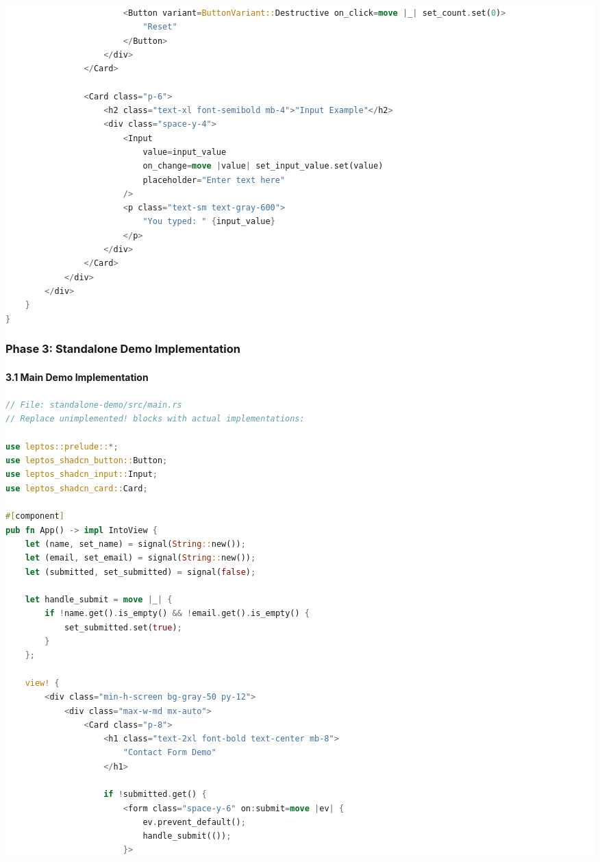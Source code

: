 ```rust
                        <Button variant=ButtonVariant::Destructive on_click=move |_| set_count.set(0)>
                            "Reset"
                        </Button>
                    </div>
                </Card>
                
                <Card class="p-6">
                    <h2 class="text-xl font-semibold mb-4">"Input Example"</h2>
                    <div class="space-y-4">
                        <Input
                            value=input_value
                            on_change=move |value| set_input_value.set(value)
                            placeholder="Enter text here"
                        />
                        <p class="text-sm text-gray-600">
                            "You typed: " {input_value}
                        </p>
                    </div>
                </Card>
            </div>
        </div>
    }
}
```

### **Phase 3: Standalone Demo Implementation**

#### **3.1 Main Demo Implementation**
```rust
// File: standalone-demo/src/main.rs
// Replace unimplemented! blocks with actual implementations:

use leptos::prelude::*;
use leptos_shadcn_button::Button;
use leptos_shadcn_input::Input;
use leptos_shadcn_card::Card;

#[component]
pub fn App() -> impl IntoView {
    let (name, set_name) = signal(String::new());
    let (email, set_email) = signal(String::new());
    let (submitted, set_submitted) = signal(false);
    
    let handle_submit = move |_| {
        if !name.get().is_empty() && !email.get().is_empty() {
            set_submitted.set(true);
        }
    };
    
    view! {
        <div class="min-h-screen bg-gray-50 py-12">
            <div class="max-w-md mx-auto">
                <Card class="p-8">
                    <h1 class="text-2xl font-bold text-center mb-8">
                        "Contact Form Demo"
                    </h1>
                    
                    if !submitted.get() {
                        <form class="space-y-6" on:submit=move |ev| {
                            ev.prevent_default();
                            handle_submit(());
                        }>
```